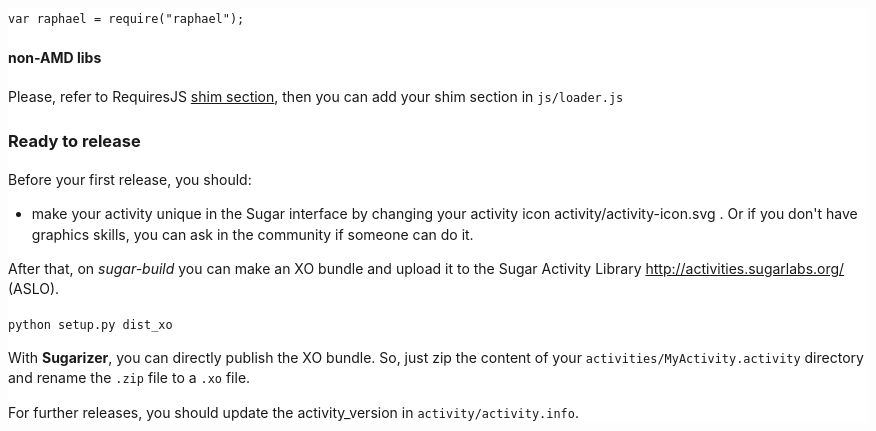     var raphael = require("raphael");

#### non-AMD libs

Please, refer to
RequiresJS [shim section](http://requirejs.org/docs/api.html#config-shim),
then you can add your shim section in `js/loader.js`

### Ready to release

Before your first release, you should:

* make your activity unique in the Sugar interface by changing your
  activity icon activity/activity-icon.svg .  Or if you don't have
  graphics skills, you can ask in the community if someone can do it.

After that, on *sugar-build* you can make an XO bundle and upload it to the Sugar Activity Library <http://activities.sugarlabs.org/> (ASLO).

    python setup.py dist_xo

With **Sugarizer**, you can directly publish the XO bundle. So, just zip the content of your `activities/MyActivity.activity` directory and rename the `.zip` file to a `.xo` file.

For further releases, you should update the activity_version in
`activity/activity.info`.
